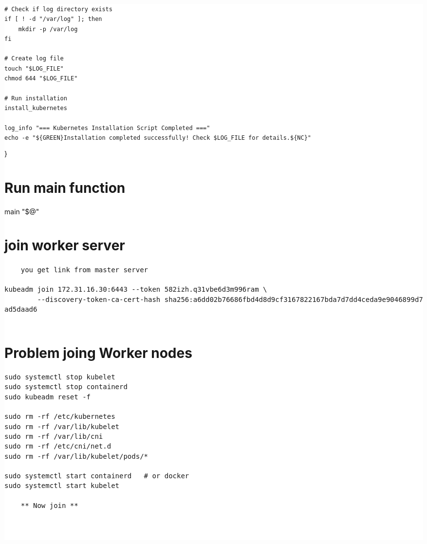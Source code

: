     # Check if log directory exists
    if [ ! -d "/var/log" ]; then
        mkdir -p /var/log
    fi
    
    # Create log file
    touch "$LOG_FILE"
    chmod 644 "$LOG_FILE"
    
    # Run installation
    install_kubernetes
    
    log_info "=== Kubernetes Installation Script Completed ==="
    echo -e "${GREEN}Installation completed successfully! Check $LOG_FILE for details.${NC}"
}

# Run main function
main "$@"
	
</pre>

# join worker server 
<pre>
	you get link from master server 
	
kubeadm join 172.31.16.30:6443 --token 582izh.q31vbe6d3m996ram \
        --discovery-token-ca-cert-hash sha256:a6dd02b76686fbd4d8d9cf3167822167bda7d7dd4ceda9e9046899d7ad5daad6
	
</pre>
# Problem joing Worker nodes 
<pre>
sudo systemctl stop kubelet
sudo systemctl stop containerd     
sudo kubeadm reset -f

sudo rm -rf /etc/kubernetes
sudo rm -rf /var/lib/kubelet
sudo rm -rf /var/lib/cni
sudo rm -rf /etc/cni/net.d
sudo rm -rf /var/lib/kubelet/pods/*

sudo systemctl start containerd   # or docker
sudo systemctl start kubelet

	** Now join ** 
